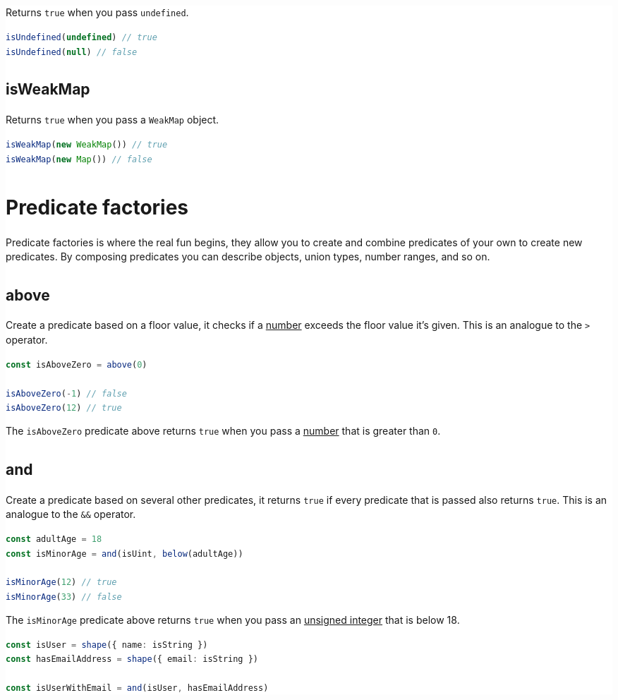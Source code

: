 Returns `true` when you pass `undefined`.

```typescript
isUndefined(undefined) // true
isUndefined(null) // false
```

## isWeakMap

Returns `true` when you pass a `WeakMap` object.

```typescript
isWeakMap(new WeakMap()) // true
isWeakMap(new Map()) // false
```

# Predicate factories

Predicate factories is where the real fun begins, they allow you to create and combine predicates of your own to create new predicates. By composing predicates you can describe objects, union types, number ranges, and so on.

## above

Create a predicate based on a floor value, it checks if a [number](#isNumber) exceeds the floor value it’s given. This is an analogue to the `>` operator.

```typescript
const isAboveZero = above(0)

isAboveZero(-1) // false
isAboveZero(12) // true
```

The `isAboveZero` predicate above returns `true` when you pass a [number](#isNumber) that is greater than `0`.

## and

Create a predicate based on several other predicates, it returns `true` if every predicate that is passed also returns `true`. This is an analogue to the `&&` operator.

```typescript
const adultAge = 18
const isMinorAge = and(isUint, below(adultAge))

isMinorAge(12) // true
isMinorAge(33) // false
```

The `isMinorAge` predicate above returns `true` when you pass an [unsigned integer](#isUint) that is below 18.

```typescript
const isUser = shape({ name: isString })
const hasEmailAddress = shape({ email: isString })

const isUserWithEmail = and(isUser, hasEmailAddress)
```
